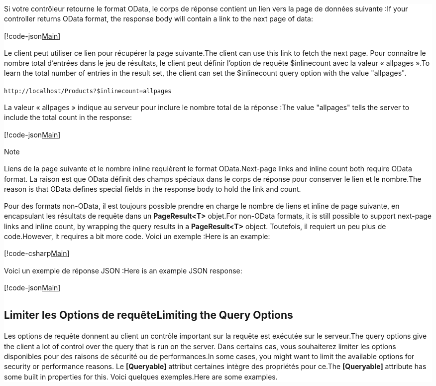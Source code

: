 <span data-ttu-id="903e7-173">Si votre contrôleur retourne le format OData, le corps de réponse contient un lien vers la page de données suivante :</span><span class="sxs-lookup"><span data-stu-id="903e7-173">If your controller returns OData format, the response body will contain a link to the next page of data:</span></span>

[!code-json[Main](supporting-odata-query-options/samples/sample4.json?highlight=8)]

<span data-ttu-id="903e7-174">Le client peut utiliser ce lien pour récupérer la page suivante.</span><span class="sxs-lookup"><span data-stu-id="903e7-174">The client can use this link to fetch the next page.</span></span> <span data-ttu-id="903e7-175">Pour connaître le nombre total d’entrées dans le jeu de résultats, le client peut définir l’option de requête $inlinecount avec la valeur « allpages ».</span><span class="sxs-lookup"><span data-stu-id="903e7-175">To learn the total number of entries in the result set, the client can set the $inlinecount query option with the value "allpages".</span></span>

`http://localhost/Products?$inlinecount=allpages`

<span data-ttu-id="903e7-176">La valeur « allpages » indique au serveur pour inclure le nombre total de la réponse :</span><span class="sxs-lookup"><span data-stu-id="903e7-176">The value "allpages" tells the server to include the total count in the response:</span></span>

[!code-json[Main](supporting-odata-query-options/samples/sample5.json?highlight=3)]

> [!NOTE]
> <span data-ttu-id="903e7-177">Liens de la page suivante et le nombre inline requièrent le format OData.</span><span class="sxs-lookup"><span data-stu-id="903e7-177">Next-page links and inline count both require OData format.</span></span> <span data-ttu-id="903e7-178">La raison est que OData définit des champs spéciaux dans le corps de réponse pour conserver le lien et le nombre.</span><span class="sxs-lookup"><span data-stu-id="903e7-178">The reason is that OData defines special fields in the response body to hold the link and count.</span></span>


<span data-ttu-id="903e7-179">Pour des formats non-OData, il est toujours possible prendre en charge le nombre de liens et inline de page suivante, en encapsulant les résultats de requête dans un **PageResult&lt;T&gt;**  objet.</span><span class="sxs-lookup"><span data-stu-id="903e7-179">For non-OData formats, it is still possible to support next-page links and inline count, by wrapping the query results in a **PageResult&lt;T&gt;** object.</span></span> <span data-ttu-id="903e7-180">Toutefois, il requiert un peu plus de code.</span><span class="sxs-lookup"><span data-stu-id="903e7-180">However, it requires a bit more code.</span></span> <span data-ttu-id="903e7-181">Voici un exemple :</span><span class="sxs-lookup"><span data-stu-id="903e7-181">Here is an example:</span></span>

[!code-csharp[Main](supporting-odata-query-options/samples/sample6.cs)]

<span data-ttu-id="903e7-182">Voici un exemple de réponse JSON :</span><span class="sxs-lookup"><span data-stu-id="903e7-182">Here is an example JSON response:</span></span>

[!code-json[Main](supporting-odata-query-options/samples/sample7.json)]

<a id="limiting_query_options"></a>
## <a name="limiting-the-query-options"></a><span data-ttu-id="903e7-183">Limiter les Options de requête</span><span class="sxs-lookup"><span data-stu-id="903e7-183">Limiting the Query Options</span></span>

<span data-ttu-id="903e7-184">Les options de requête donnent au client un contrôle important sur la requête est exécutée sur le serveur.</span><span class="sxs-lookup"><span data-stu-id="903e7-184">The query options give the client a lot of control over the query that is run on the server.</span></span> <span data-ttu-id="903e7-185">Dans certains cas, vous souhaiterez limiter les options disponibles pour des raisons de sécurité ou de performances.</span><span class="sxs-lookup"><span data-stu-id="903e7-185">In some cases, you might want to limit the available options for security or performance reasons.</span></span> <span data-ttu-id="903e7-186">Le **[Queryable]** attribut certaines intègre des propriétés pour ce.</span><span class="sxs-lookup"><span data-stu-id="903e7-186">The **[Queryable]** attribute has some built in properties for this.</span></span> <span data-ttu-id="903e7-187">Voici quelques exemples.</span><span class="sxs-lookup"><span data-stu-id="903e7-187">Here are some examples.</span></span>
